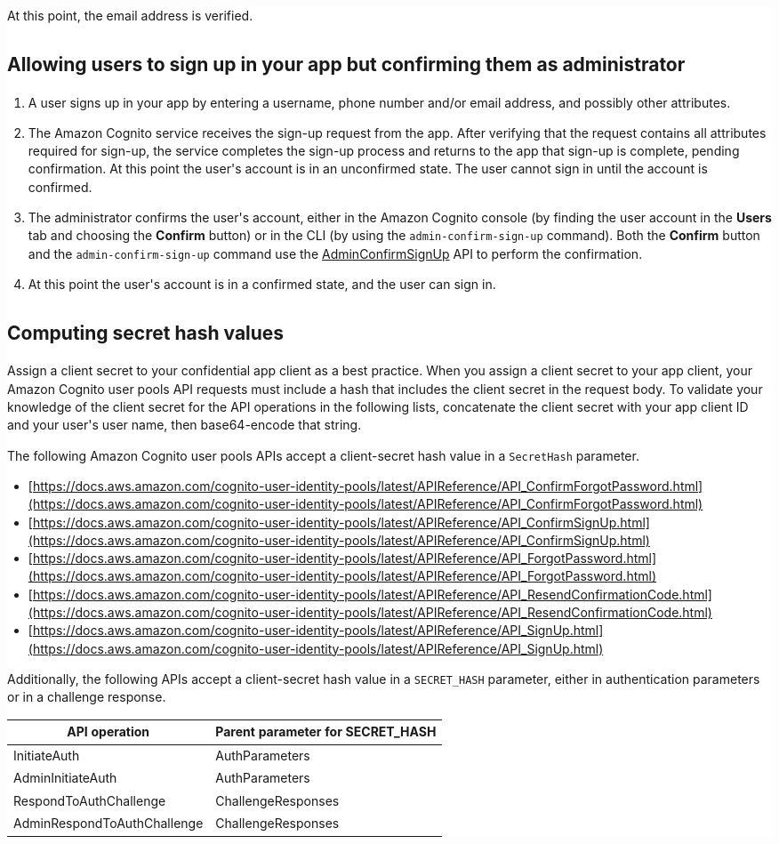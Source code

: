    At this point, the email address is verified\.

## Allowing users to sign up in your app but confirming them as administrator<a name="signing-up-users-in-your-app-and-confirming-them-as-admin"></a>

1. A user signs up in your app by entering a username, phone number and/or email address, and possibly other attributes\.

1. The Amazon Cognito service receives the sign\-up request from the app\. After verifying that the request contains all attributes required for sign\-up, the service completes the sign\-up process and returns to the app that sign\-up is complete, pending confirmation\. At this point the user's account is in an unconfirmed state\. The user cannot sign in until the account is confirmed\.

1. The administrator confirms the user's account, either in the Amazon Cognito console \(by finding the user account in the **Users** tab and choosing the **Confirm** button\) or in the CLI \(by using the `admin-confirm-sign-up` command\)\. Both the **Confirm** button and the `admin-confirm-sign-up` command use the [AdminConfirmSignUp](https://docs.aws.amazon.com/cognito-user-identity-pools/latest/APIReference/API_AdminConfirmSignUp.html) API to perform the confirmation\.

1. At this point the user's account is in a confirmed state, and the user can sign in\.

## Computing secret hash values<a name="cognito-user-pools-computing-secret-hash"></a>

Assign a client secret to your confidential app client as a best practice\. When you assign a client secret to your app client, your Amazon Cognito user pools API requests must include a hash that includes the client secret in the request body\. To validate your knowledge of the client secret for the API operations in the following lists, concatenate the client secret with your app client ID and your user's user name, then base64\-encode that string\.

The following Amazon Cognito user pools APIs accept a client\-secret hash value in a `SecretHash` parameter\.
+ [https://docs.aws.amazon.com/cognito-user-identity-pools/latest/APIReference/API_ConfirmForgotPassword.html](https://docs.aws.amazon.com/cognito-user-identity-pools/latest/APIReference/API_ConfirmForgotPassword.html)
+ [https://docs.aws.amazon.com/cognito-user-identity-pools/latest/APIReference/API_ConfirmSignUp.html](https://docs.aws.amazon.com/cognito-user-identity-pools/latest/APIReference/API_ConfirmSignUp.html)
+ [https://docs.aws.amazon.com/cognito-user-identity-pools/latest/APIReference/API_ForgotPassword.html](https://docs.aws.amazon.com/cognito-user-identity-pools/latest/APIReference/API_ForgotPassword.html)
+ [https://docs.aws.amazon.com/cognito-user-identity-pools/latest/APIReference/API_ResendConfirmationCode.html](https://docs.aws.amazon.com/cognito-user-identity-pools/latest/APIReference/API_ResendConfirmationCode.html)
+ [https://docs.aws.amazon.com/cognito-user-identity-pools/latest/APIReference/API_SignUp.html](https://docs.aws.amazon.com/cognito-user-identity-pools/latest/APIReference/API_SignUp.html)

Additionally, the following APIs accept a client\-secret hash value in a `SECRET_HASH` parameter, either in authentication parameters or in a challenge response\.


| API operation | Parent parameter for SECRET\_HASH | 
| --- |--- |
| InitiateAuth | AuthParameters | 
| AdminInitiateAuth | AuthParameters | 
| RespondToAuthChallenge | ChallengeResponses | 
| AdminRespondToAuthChallenge | ChallengeResponses | 
